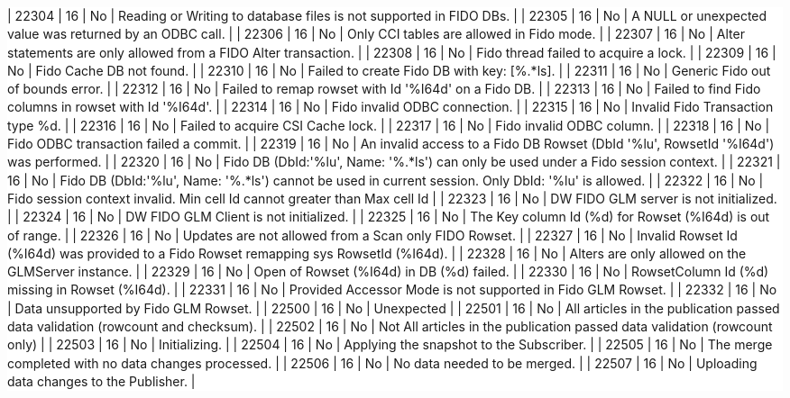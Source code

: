 | 22304 | 16 | No | Reading or Writing to database files is not supported in FIDO DBs. |
| 22305 | 16 | No | A NULL or unexpected value was returned by an ODBC call. |
| 22306 | 16 | No | Only CCI tables are allowed in Fido mode. |
| 22307 | 16 | No | Alter statements are only allowed from a FIDO Alter transaction. |
| 22308 | 16 | No | Fido thread failed to acquire a lock. |
| 22309 | 16 | No | Fido Cache DB not found. |
| 22310 | 16 | No | Failed to create Fido DB with key: \[%.\*ls\]. |
| 22311 | 16 | No | Generic Fido out of bounds error. |
| 22312 | 16 | No | Failed to remap rowset with Id '%I64d' on a Fido DB. |
| 22313 | 16 | No | Failed to find Fido columns in rowset with Id '%I64d'. |
| 22314 | 16 | No | Fido invalid ODBC connection. |
| 22315 | 16 | No | Invalid Fido Transaction type %d. |
| 22316 | 16 | No | Failed to acquire CSI Cache lock. |
| 22317 | 16 | No | Fido invalid ODBC column. |
| 22318 | 16 | No | Fido ODBC transaction failed a commit. |
| 22319 | 16 | No | An invalid access to a Fido DB Rowset (DbId '%lu', RowsetId '%I64d') was performed. |
| 22320 | 16 | No | Fido DB (DbId:'%lu', Name: '%.\*ls') can only be used under a Fido session context. |
| 22321 | 16 | No | Fido DB (DbId:'%lu', Name: '%.\*ls') cannot be used in current session. Only DbId: '%lu' is allowed. |
| 22322 | 16 | No | Fido session context invalid. Min cell Id cannot greater than Max cell Id |
| 22323 | 16 | No | DW FIDO GLM server is not initialized. |
| 22324 | 16 | No | DW FIDO GLM Client is not initialized. |
| 22325 | 16 | No | The Key column Id (%d) for Rowset (%I64d) is out of range. |
| 22326 | 16 | No | Updates are not allowed from a Scan only FIDO Rowset. |
| 22327 | 16 | No | Invalid Rowset Id (%I64d) was provided to a Fido Rowset remapping sys RowsetId (%I64d). |
| 22328 | 16 | No | Alters are only allowed on the GLMServer instance. |
| 22329 | 16 | No | Open of Rowset (%I64d) in DB (%d) failed. |
| 22330 | 16 | No | RowsetColumn Id (%d) missing in Rowset (%I64d). |
| 22331 | 16 | No | Provided Accessor Mode is not supported in Fido GLM Rowset. |
| 22332 | 16 | No | Data unsupported by Fido GLM Rowset. |
| 22500 | 16 | No | Unexpected |
| 22501 | 16 | No | All articles in the publication passed data validation (rowcount and checksum). |
| 22502 | 16 | No | Not All articles in the publication passed data validation (rowcount only) |
| 22503 | 16 | No | Initializing. |
| 22504 | 16 | No | Applying the snapshot to the Subscriber. |
| 22505 | 16 | No | The merge completed with no data changes processed. |
| 22506 | 16 | No | No data needed to be merged. |
| 22507 | 16 | No | Uploading data changes to the Publisher. |